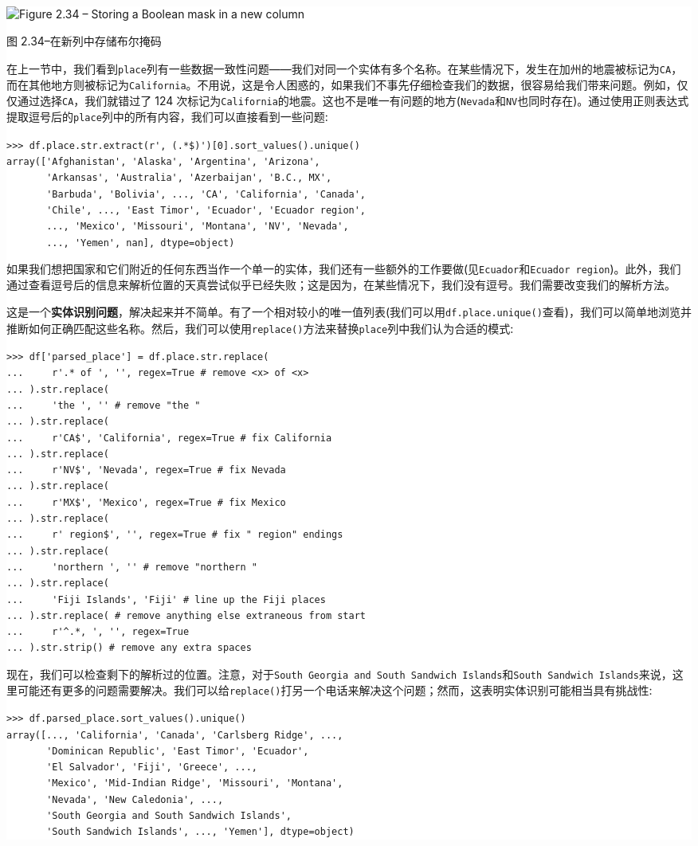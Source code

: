 ![Figure 2.34 – Storing a Boolean mask in a new column
](image/Figure_2.34_B16834.jpg)

图 2.34–在新列中存储布尔掩码

在上一节中，我们看到`place`列有一些数据一致性问题——我们对同一个实体有多个名称。在某些情况下，发生在加州的地震被标记为`CA`，而在其他地方则被标记为`California`。不用说，这是令人困惑的，如果我们不事先仔细检查我们的数据，很容易给我们带来问题。例如，仅仅通过选择`CA`，我们就错过了 124 次标记为`California`的地震。这也不是唯一有问题的地方(`Nevada`和`NV`也同时存在)。通过使用正则表达式提取逗号后的`place`列中的所有内容，我们可以直接看到一些问题:

```
>>> df.place.str.extract(r', (.*$)')[0].sort_values().unique()
array(['Afghanistan', 'Alaska', 'Argentina', 'Arizona',
       'Arkansas', 'Australia', 'Azerbaijan', 'B.C., MX',
       'Barbuda', 'Bolivia', ..., 'CA', 'California', 'Canada',
       'Chile', ..., 'East Timor', 'Ecuador', 'Ecuador region',
       ..., 'Mexico', 'Missouri', 'Montana', 'NV', 'Nevada', 
       ..., 'Yemen', nan], dtype=object)
```

如果我们想把国家和它们附近的任何东西当作一个单一的实体，我们还有一些额外的工作要做(见`Ecuador`和`Ecuador region`)。此外，我们通过查看逗号后的信息来解析位置的天真尝试似乎已经失败；这是因为，在某些情况下，我们没有逗号。我们需要改变我们的解析方法。

这是一个**实体识别问题**，解决起来并不简单。有了一个相对较小的唯一值列表(我们可以用`df.place.unique()`查看)，我们可以简单地浏览并推断如何正确匹配这些名称。然后，我们可以使用`replace()`方法来替换`place`列中我们认为合适的模式:

```
>>> df['parsed_place'] = df.place.str.replace(
...     r'.* of ', '', regex=True # remove <x> of <x> 
... ).str.replace(
...     'the ', '' # remove "the "
... ).str.replace(
...     r'CA$', 'California', regex=True # fix California
... ).str.replace(
...     r'NV$', 'Nevada', regex=True # fix Nevada
... ).str.replace(
...     r'MX$', 'Mexico', regex=True # fix Mexico
... ).str.replace(
...     r' region$', '', regex=True # fix " region" endings
... ).str.replace(
...     'northern ', '' # remove "northern "
... ).str.replace(
...     'Fiji Islands', 'Fiji' # line up the Fiji places
... ).str.replace( # remove anything else extraneous from start 
...     r'^.*, ', '', regex=True 
... ).str.strip() # remove any extra spaces
```

现在，我们可以检查剩下的解析过的位置。注意，对于`South Georgia and South Sandwich Islands`和`South Sandwich Islands`来说，这里可能还有更多的问题需要解决。我们可以给`replace()`打另一个电话来解决这个问题；然而，这表明实体识别可能相当具有挑战性:

```
>>> df.parsed_place.sort_values().unique()
array([..., 'California', 'Canada', 'Carlsberg Ridge', ...,
       'Dominican Republic', 'East Timor', 'Ecuador',
       'El Salvador', 'Fiji', 'Greece', ...,
       'Mexico', 'Mid-Indian Ridge', 'Missouri', 'Montana',
       'Nevada', 'New Caledonia', ...,
       'South Georgia and South Sandwich Islands', 
       'South Sandwich Islands', ..., 'Yemen'], dtype=object)
```
